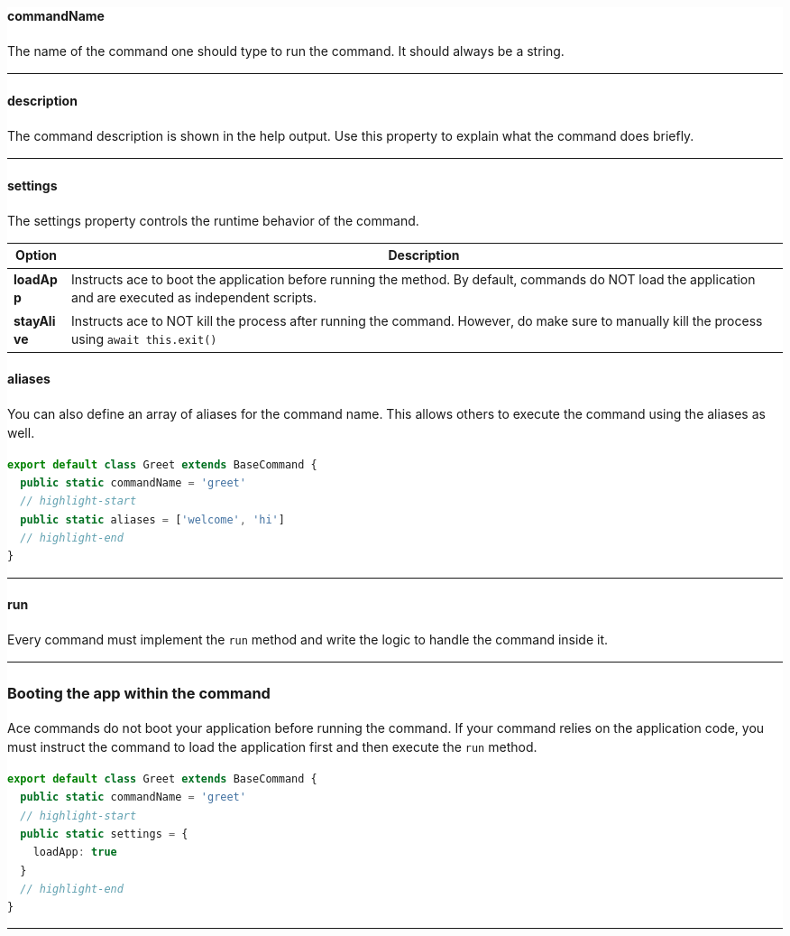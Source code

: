 #### commandName

The name of the command one should type to run the command. It should always be a string.

---

#### description

The command description is shown in the help output. Use this property to explain what the command does briefly.

---

#### settings

The settings property controls the runtime behavior of the command.

| Option | Description |
|---------|---------------|
| **loadApp** | Instructs ace to boot the application before running the method. By default, commands do NOT load the application and are executed as independent scripts. |
| **stayAlive** | Instructs ace to NOT kill the process after running the command. However, do make sure to manually kill the process using `await this.exit()` |

#### aliases

You can also define an array of aliases for the command name. This allows others to execute the command using the aliases as well.

```ts
export default class Greet extends BaseCommand {
  public static commandName = 'greet'
  // highlight-start
  public static aliases = ['welcome', 'hi']
  // highlight-end
}
```

---

#### run

Every command must implement the `run` method and write the logic to handle the command inside it.

---

### Booting the app within the command
Ace commands do not boot your application before running the command. If your command relies on the application code, you must instruct the command to load the application first and then execute the `run` method.

```ts
export default class Greet extends BaseCommand {
  public static commandName = 'greet'
  // highlight-start
  public static settings = {
    loadApp: true
  }
  // highlight-end
}
```

---